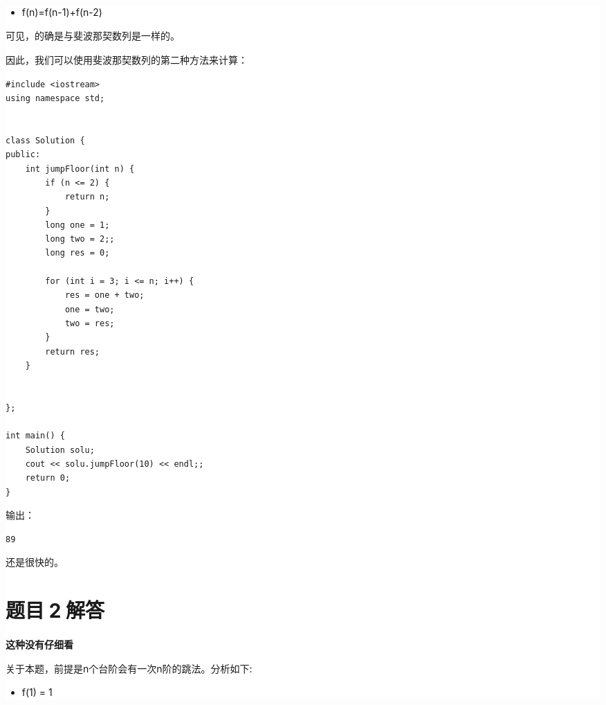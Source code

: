  	
  * f(n)=f(n-1)+f(n-2)


可见，的确是与斐波那契数列是一样的。

因此，我们可以使用斐波那契数列的第二种方法来计算：

    
    #include <iostream>
    using namespace std;
    
    
    class Solution {
    public:
    	int jumpFloor(int n) {
    		if (n <= 2) {
    			return n;
    		}
    		long one = 1;
    		long two = 2;;
    		long res = 0;
    
    		for (int i = 3; i <= n; i++) {
    			res = one + two;
    			one = two;
    			two = res;
    		}
    		return res;
    	}
    
    
    };
    
    int main() {
    	Solution solu;
    	cout << solu.jumpFloor(10) << endl;;
    	return 0;
    }


输出：

    
    89


还是很快的。


# 题目 2 解答


**这种没有仔细看**

关于本题，前提是n个台阶会有一次n阶的跳法。分析如下:



 	
  * f(1) = 1

